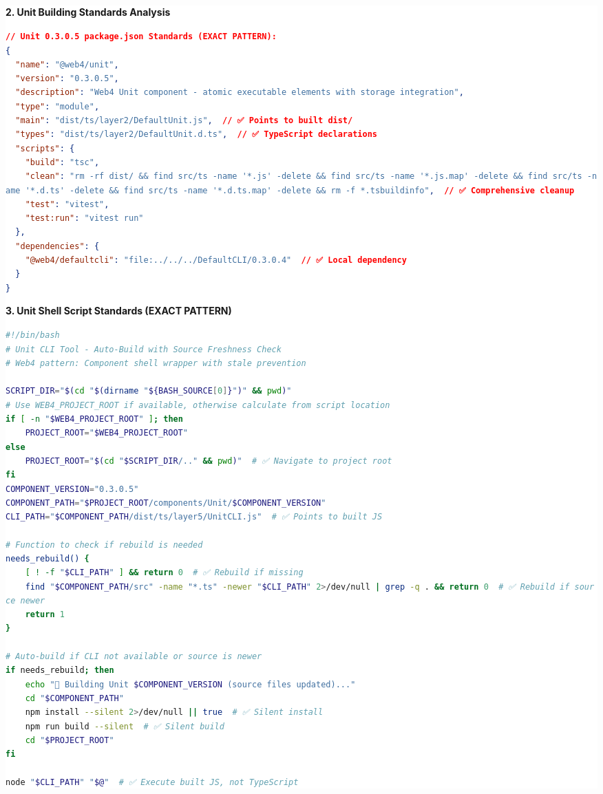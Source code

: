 **2. Unit Building Standards Analysis**
```json
// Unit 0.3.0.5 package.json Standards (EXACT PATTERN):
{
  "name": "@web4/unit",
  "version": "0.3.0.5",
  "description": "Web4 Unit component - atomic executable elements with storage integration",
  "type": "module",
  "main": "dist/ts/layer2/DefaultUnit.js",  // ✅ Points to built dist/
  "types": "dist/ts/layer2/DefaultUnit.d.ts",  // ✅ TypeScript declarations
  "scripts": {
    "build": "tsc",
    "clean": "rm -rf dist/ && find src/ts -name '*.js' -delete && find src/ts -name '*.js.map' -delete && find src/ts -name '*.d.ts' -delete && find src/ts -name '*.d.ts.map' -delete && rm -f *.tsbuildinfo",  // ✅ Comprehensive cleanup
    "test": "vitest",
    "test:run": "vitest run"
  },
  "dependencies": {
    "@web4/defaultcli": "file:../../../DefaultCLI/0.3.0.4"  // ✅ Local dependency
  }
}
```

**3. Unit Shell Script Standards (EXACT PATTERN)**
```bash
#!/bin/bash
# Unit CLI Tool - Auto-Build with Source Freshness Check
# Web4 pattern: Component shell wrapper with stale prevention

SCRIPT_DIR="$(cd "$(dirname "${BASH_SOURCE[0]}")" && pwd)"
# Use WEB4_PROJECT_ROOT if available, otherwise calculate from script location
if [ -n "$WEB4_PROJECT_ROOT" ]; then
    PROJECT_ROOT="$WEB4_PROJECT_ROOT"
else
    PROJECT_ROOT="$(cd "$SCRIPT_DIR/.." && pwd)"  # ✅ Navigate to project root
fi
COMPONENT_VERSION="0.3.0.5"
COMPONENT_PATH="$PROJECT_ROOT/components/Unit/$COMPONENT_VERSION"
CLI_PATH="$COMPONENT_PATH/dist/ts/layer5/UnitCLI.js"  # ✅ Points to built JS

# Function to check if rebuild is needed
needs_rebuild() {
    [ ! -f "$CLI_PATH" ] && return 0  # ✅ Rebuild if missing
    find "$COMPONENT_PATH/src" -name "*.ts" -newer "$CLI_PATH" 2>/dev/null | grep -q . && return 0  # ✅ Rebuild if source newer
    return 1
}

# Auto-build if CLI not available or source is newer
if needs_rebuild; then
    echo "🔧 Building Unit $COMPONENT_VERSION (source files updated)..."
    cd "$COMPONENT_PATH"
    npm install --silent 2>/dev/null || true  # ✅ Silent install
    npm run build --silent  # ✅ Silent build
    cd "$PROJECT_ROOT"
fi

node "$CLI_PATH" "$@"  # ✅ Execute built JS, not TypeScript
```
